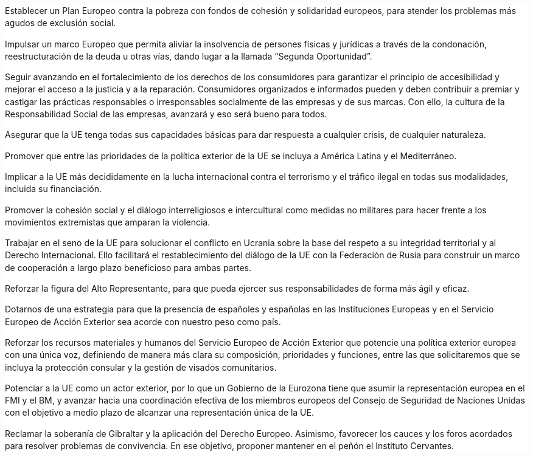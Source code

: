 Establecer un Plan Europeo contra la pobreza con fondos de cohesión y
solidaridad europeos, para atender los problemas más agudos de exclusión
social.

Impulsar un marco Europeo que permita aliviar la insolvencia de persones
físicas y jurídicas a través de la condonación, reestructuración de la deuda u
otras vías, dando lugar a la llamada “Segunda Oportunidad”.

Seguir avanzando en el fortalecimiento de los derechos de los consumidores
para garantizar el principio de accesibilidad y mejorar el acceso a la justicia y a la
reparación. Consumidores organizados e informados pueden y deben contribuir
a premiar y castigar las prácticas responsables o irresponsables socialmente
de las empresas y de sus marcas. Con ello, la cultura de la Responsabilidad
Social de las empresas, avanzará y eso será bueno para todos.

Asegurar que la UE tenga todas sus capacidades básicas para dar respuesta a
cualquier crisis, de cualquier naturaleza.

Promover que entre las prioridades de la política exterior de la UE se incluya a
América Latina y el Mediterráneo.

Implicar a la UE más decididamente en la lucha internacional contra el
terrorismo y el tráfico ilegal en todas sus modalidades, incluida su financiación.

Promover la cohesión social y el diálogo interreligiosos e intercultural como
medidas no militares para hacer frente a los movimientos extremistas que
amparan la violencia.

Trabajar en el seno de la UE para solucionar el conflicto en Ucrania sobre la
base del respeto a su integridad territorial y al Derecho Internacional. Ello
facilitará el restablecimiento del diálogo de la UE con la Federación de Rusia
para construir un marco de cooperación a largo plazo beneficioso para ambas
partes.

Reforzar la figura del Alto Representante, para que pueda ejercer sus
responsabilidades de forma más ágil y eficaz.

Dotarnos de una estrategia para que la presencia de españoles y españolas
en las Instituciones Europeas y en el Servicio Europeo de Acción Exterior sea
acorde con nuestro peso como país.

Reforzar los recursos materiales y humanos del Servicio Europeo de Acción
Exterior que potencie una política exterior europea con una única voz, definiendo
de manera más clara su composición, prioridades y funciones, entre las que
solicitaremos que se incluya la protección consular y la gestión de visados
comunitarios.

Potenciar a la UE como un actor exterior, por lo que un Gobierno de la Eurozona
tiene que asumir la representación europea en el FMI y el BM, y avanzar hacia
una coordinación efectiva de los miembros europeos del Consejo de Seguridad
de Naciones Unidas con el objetivo a medio plazo de alcanzar una representación
única de la UE.

Reclamar la soberanía de Gibraltar y la aplicación del Derecho Europeo.
Asimismo, favorecer los cauces y los foros acordados para resolver problemas
de convivencia. En ese objetivo, proponer mantener en el peñón el Instituto
Cervantes.
